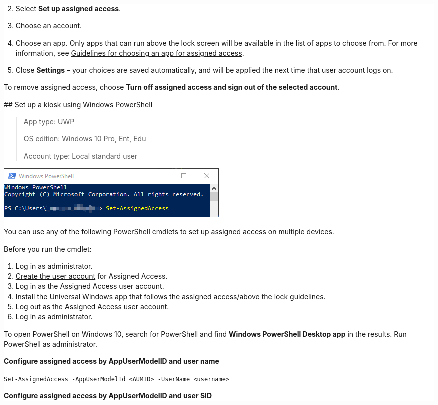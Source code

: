 2.  Select **Set up assigned access**.

3.  Choose an account.

4.  Choose an app. Only apps that can run above the lock screen will be available in the list of apps to choose from. For more information, see [Guidelines for choosing an app for assigned access](guidelines-for-assigned-access-app.md).

5.  Close **Settings** – your choices are saved automatically, and will be applied the next time that user account logs on.

To remove assigned access, choose **Turn off assigned access and sign out of the selected account**.







<span id="powershell"/>
## Set up a kiosk using Windows PowerShell

 
>App type: UWP
>
>OS edition: Windows 10 Pro, Ent, Edu
>
>Account type: Local standard user

![PowerShell windows displaying Set-AssignedAccess cmdlet](images/set-assignedaccess.png)

You can use any of the following PowerShell cmdlets to set up assigned access on multiple devices. 

Before you run the cmdlet:

1. Log in as administrator.
2. [Create the user account](https://support.microsoft.com/help/4026923/windows-create-a-local-user-or-administrator-account-in-windows-10) for Assigned Access.
3. Log in as the Assigned Access user account.
4. Install the Universal Windows app that follows the assigned access/above the lock guidelines.
5. Log out as the Assigned Access user account.
6. Log in as administrator.

To open PowerShell on Windows 10, search for PowerShell and find **Windows PowerShell Desktop app** in the results. Run PowerShell as administrator.

**Configure assigned access by AppUserModelID and user name**

```
Set-AssignedAccess -AppUserModelId <AUMID> -UserName <username>
```
**Configure assigned access by AppUserModelID and user SID**
